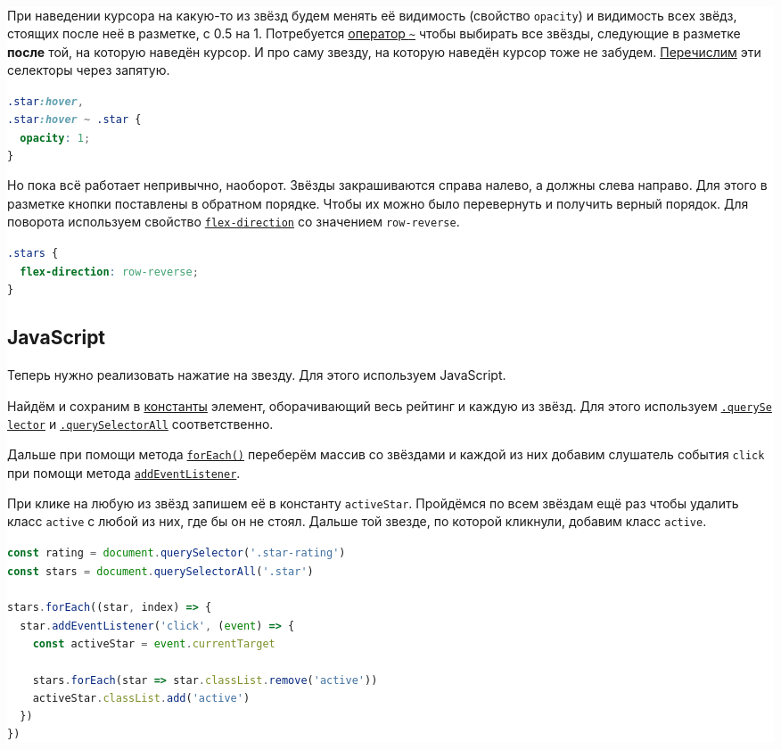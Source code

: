 При наведении курсора на какую-то из звёзд будем менять её видимость (свойство `opacity`) и видимость всех звёдз, стоящих после неё в разметке, с 0.5 на 1. Потребуется [оператор `~`](/css/combined-selectors/#posleduyushchie-.element1-~-.element2) чтобы выбирать все звёзды, следующие в разметке **после** той, на которую наведён курсор. И про саму звезду, на которую наведён курсор тоже не забудем. [Перечислим](/css/combined-selectors/#gruppirovka-.element1-.element2) эти селекторы через запятую.

```css
.star:hover,
.star:hover ~ .star {
  opacity: 1;
}
```

<iframe title="Стили при наведении курсора" src="demos/css-2/" height="400"></iframe>

Но пока всё работает непривычно, наоборот. Звёзды закрашиваются справа налево, а должны слева направо. Для этого в разметке кнопки поставлены в обратном порядке. Чтобы их можно было перевернуть и получить верный порядок. Для поворота используем свойство [`flex-direction`](/css/flex-direction/) со значением `row-reverse`.

```css
.stars {
  flex-direction: row-reverse;
}
```
<iframe title="Перевёрнутый рейтинг" src="demos/css-3/" height="400"></iframe>

## JavaScript

Теперь нужно реализовать нажатие на звезду. Для этого используем JavaScript.

Найдём и сохраним в [константы](/js/const/) элемент, оборачивающий весь рейтинг и каждую из звёзд. Для этого используем [`.querySelector`](/js/query-selector/) и [`.querySelectorAll`](/js/query-selector-all/) соответственно.

Дальше при помощи метода [`forEach()`](/js/array-foreach/) переберём массив со звёздами и каждой из них добавим слушатель события `click` при помощи метода [`addEventListener`](/js/events/#metod-addeventlistener).

При клике на любую из звёзд запишем её в константу `activeStar`. Пройдёмся по всем звёздам ещё раз чтобы удалить класс `active` с любой из них, где бы он не стоял. Дальше той звезде, по которой кликнули, добавим класс `active`.

```javascript
const rating = document.querySelector('.star-rating')
const stars = document.querySelectorAll('.star')

stars.forEach((star, index) => {
  star.addEventListener('click', (event) => {
    const activeStar = event.currentTarget

    stars.forEach(star => star.classList.remove('active'))
    activeStar.classList.add('active')
  })
})
```

